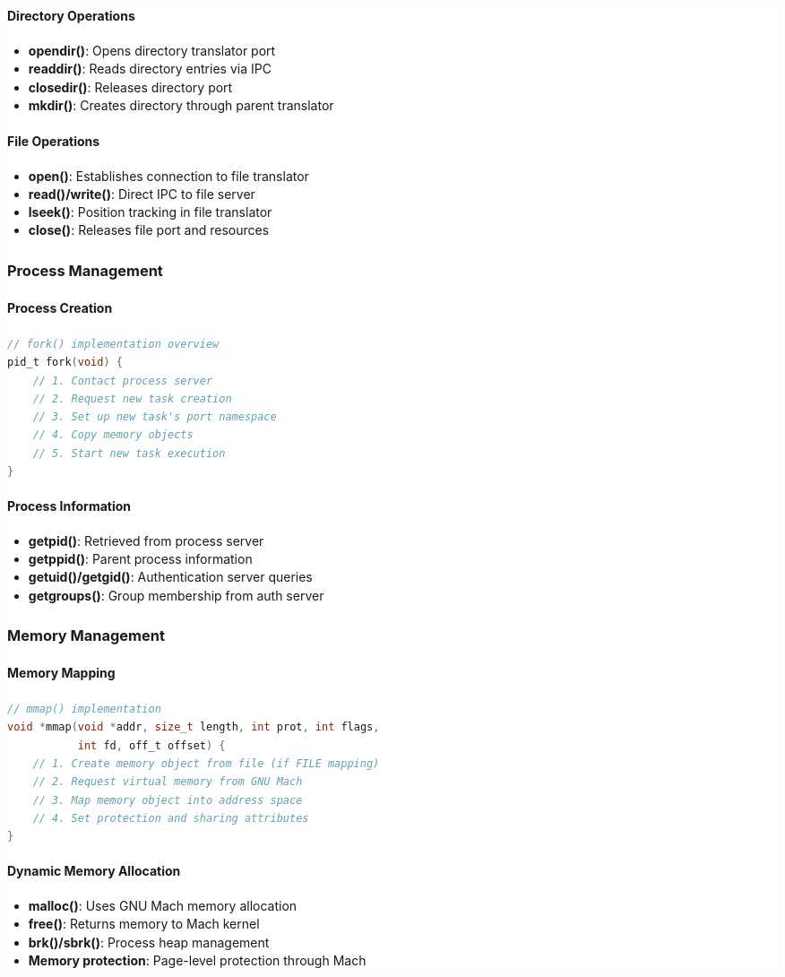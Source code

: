 #### Directory Operations
- **opendir()**: Opens directory translator port
- **readdir()**: Reads directory entries via IPC
- **closedir()**: Releases directory port
- **mkdir()**: Creates directory through parent translator

#### File Operations
- **open()**: Establishes connection to file translator
- **read()/write()**: Direct IPC to file server
- **lseek()**: Position tracking in file translator
- **close()**: Releases file port and resources

### Process Management

#### Process Creation
```c
// fork() implementation overview
pid_t fork(void) {
    // 1. Contact process server
    // 2. Request new task creation
    // 3. Set up new task's port namespace
    // 4. Copy memory objects
    // 5. Start new task execution
}
```

#### Process Information
- **getpid()**: Retrieved from process server
- **getppid()**: Parent process information
- **getuid()/getgid()**: Authentication server queries
- **getgroups()**: Group membership from auth server

### Memory Management

#### Memory Mapping
```c
// mmap() implementation
void *mmap(void *addr, size_t length, int prot, int flags, 
           int fd, off_t offset) {
    // 1. Create memory object from file (if FILE mapping)
    // 2. Request virtual memory from GNU Mach
    // 3. Map memory object into address space
    // 4. Set protection and sharing attributes
}
```

#### Dynamic Memory Allocation
- **malloc()**: Uses GNU Mach memory allocation
- **free()**: Returns memory to Mach kernel
- **brk()/sbrk()**: Process heap management
- **Memory protection**: Page-level protection through Mach

